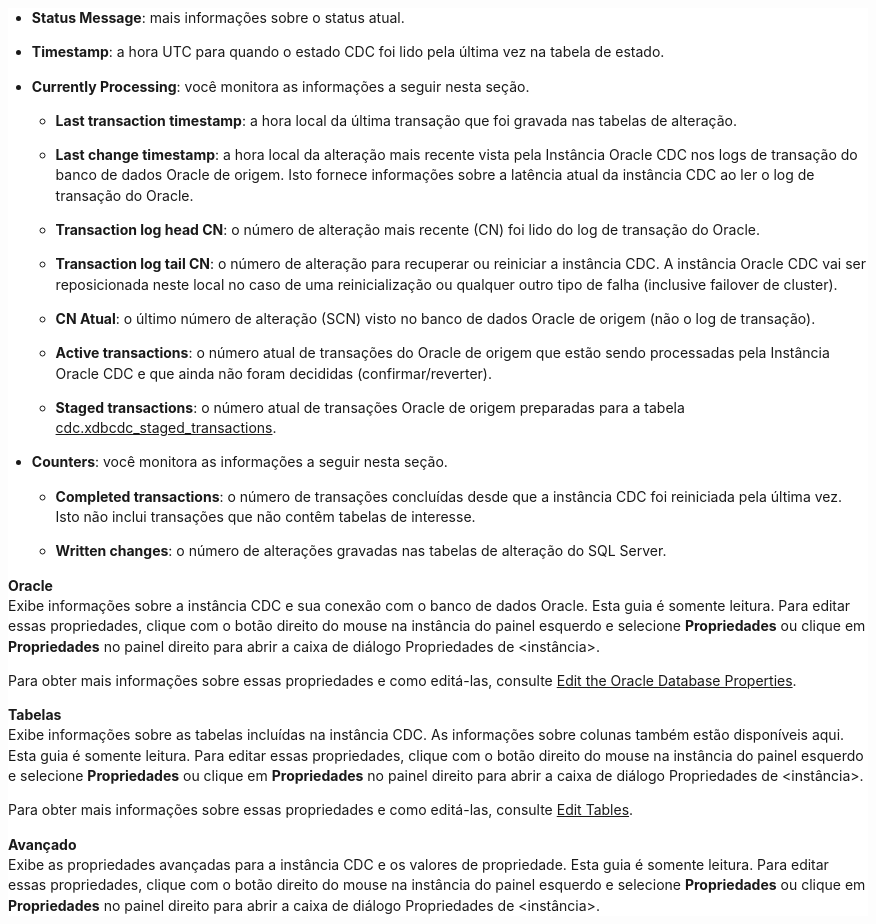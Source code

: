 -   **Status Message**: mais informações sobre o status atual.  
  
-   **Timestamp**: a hora UTC para quando o estado CDC foi lido pela última vez na tabela de estado.  
  
-   **Currently Processing**: você monitora as informações a seguir nesta seção.  
  
    -   **Last transaction timestamp**: a hora local da última transação que foi gravada nas tabelas de alteração.  
  
    -   **Last change timestamp**: a hora local da alteração mais recente vista pela Instância Oracle CDC nos logs de transação do banco de dados Oracle de origem. Isto fornece informações sobre a latência atual da instância CDC ao ler o log de transação do Oracle.  
  
    -   **Transaction log head CN**: o número de alteração mais recente (CN) foi lido do log de transação do Oracle.  
  
    -   **Transaction log tail CN**: o número de alteração para recuperar ou reiniciar a instância CDC. A instância Oracle CDC vai ser reposicionada neste local no caso de uma reinicialização ou qualquer outro tipo de falha (inclusive failover de cluster).  
  
    -   **CN Atual**: o último número de alteração (SCN) visto no banco de dados Oracle de origem (não o log de transação).  
  
    -   **Active transactions**: o número atual de transações do Oracle de origem que estão sendo processadas pela Instância Oracle CDC e que ainda não foram decididas (confirmar/reverter).  
  
    -   **Staged transactions**: o número atual de transações Oracle de origem preparadas para a tabela [cdc.xdbcdc_staged_transactions](the-oracle-cdc-databases.md#bkmk_cdcxdbcdc_staged_transactions).  
  
-   **Counters**: você monitora as informações a seguir nesta seção.  
  
    -   **Completed transactions**: o número de transações concluídas desde que a instância CDC foi reiniciada pela última vez. Isto não inclui transações que não contêm tabelas de interesse.  
  
    -   **Written changes**: o número de alterações gravadas nas tabelas de alteração do SQL Server.  
  
 **Oracle**  
 Exibe informações sobre a instância CDC e sua conexão com o banco de dados Oracle. Esta guia é somente leitura. Para editar essas propriedades, clique com o botão direito do mouse na instância do painel esquerdo e selecione **Propriedades** ou clique em **Propriedades** no painel direito para abrir a caixa de diálogo Propriedades de \<instância>.  
  
 Para obter mais informações sobre essas propriedades e como editá-las, consulte [Edit the Oracle Database Properties](edit-the-oracle-database-properties.md).  
  
 **Tabelas**  
 Exibe informações sobre as tabelas incluídas na instância CDC. As informações sobre colunas também estão disponíveis aqui. Esta guia é somente leitura. Para editar essas propriedades, clique com o botão direito do mouse na instância do painel esquerdo e selecione **Propriedades** ou clique em **Propriedades** no painel direito para abrir a caixa de diálogo Propriedades de \<instância>.  
  
 Para obter mais informações sobre essas propriedades e como editá-las, consulte [Edit Tables](edit-tables.md).  
  
 **Avançado**  
 Exibe as propriedades avançadas para a instância CDC e os valores de propriedade. Esta guia é somente leitura. Para editar essas propriedades, clique com o botão direito do mouse na instância do painel esquerdo e selecione **Propriedades** ou clique em **Propriedades** no painel direito para abrir a caixa de diálogo Propriedades de \<instância>.  
  
